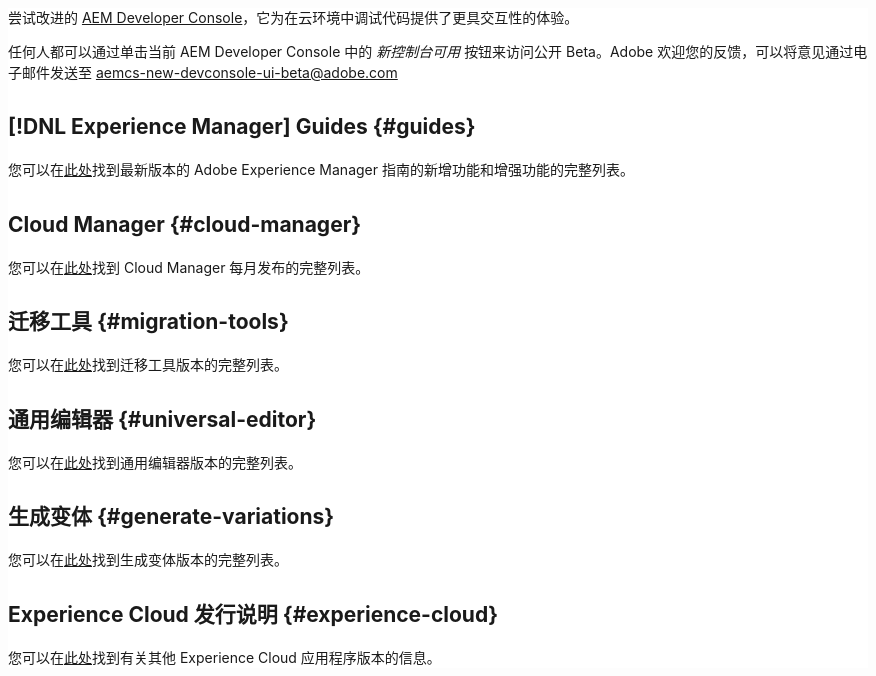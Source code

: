 尝试改进的 [AEM Developer Console](/help/implementing/developing/introduction/aem-developer-console.md)，它为在云环境中调试代码提供了更具交互性的体验。

任何人都可以通过单击当前 AEM Developer Console 中的 *新控制台可用* 按钮来访问公开 Beta。Adobe 欢迎您的反馈，可以将意见通过电子邮件发送至 [aemcs-new-devconsole-ui-beta@adobe.com](mailto:aemcs-new-devconsole-ui-beta@adobe.com)

## [!DNL Experience Manager] Guides {#guides}

您可以在[此处](https://experienceleague.adobe.com/zh-hans/docs/experience-manager-guides/using/release-info/release-notes/cloud-release-notes/2024-releases/2410-release/2410-0-release/whats-new-2024-10-0)找到最新版本的 Adobe Experience Manager 指南的新增功能和增强功能的完整列表。

## Cloud Manager {#cloud-manager}

您可以在[此处](/help/implementing/cloud-manager/release-notes/current.md)找到 Cloud Manager 每月发布的完整列表。

## 迁移工具 {#migration-tools}

您可以在[此处](/help/journey-migration/release-notes/release-notes-migration-tools-current.md)找到迁移工具版本的完整列表。

## 通用编辑器 {#universal-editor}

您可以在[此处](/help/release-notes/universal-editor/current.md)找到通用编辑器版本的完整列表。

## 生成变体 {#generate-variations}

您可以在[此处](/help/generative-ai/release-notes-generate-variations.md)找到生成变体版本的完整列表。

## Experience Cloud 发行说明 {#experience-cloud}

您可以在[此处](https://experienceleague.adobe.com/zh-hans/docs/release-notes/experience-cloud/current)找到有关其他 Experience Cloud 应用程序版本的信息。
